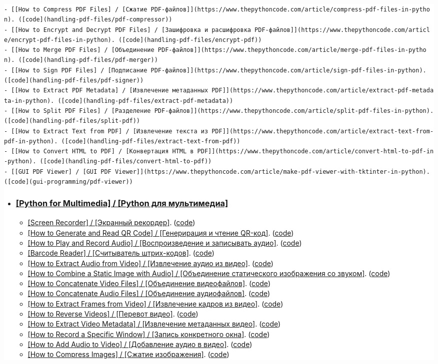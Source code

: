     - [[How to Compress PDF Files] / [Сжатие PDF-файлов]](https://www.thepythoncode.com/article/compress-pdf-files-in-python). ([code](handling-pdf-files/pdf-compressor))
    - [[How to Encrypt and Decrypt PDF Files] / [Зашифровка и расшифровка PDF-файлов]](https://www.thepythoncode.com/article/encrypt-pdf-files-in-python). ([code](handling-pdf-files/encrypt-pdf))
    - [[How to Merge PDF Files] / [Объединение PDF-файлов]](https://www.thepythoncode.com/article/merge-pdf-files-in-python). ([code](handling-pdf-files/pdf-merger))
    - [[How to Sign PDF Files] / [Подписание PDF-файлов]](https://www.thepythoncode.com/article/sign-pdf-files-in-python). ([code](handling-pdf-files/pdf-signer))
    - [[How to Extract PDF Metadata] / [Извлечение метаданных PDF]](https://www.thepythoncode.com/article/extract-pdf-metadata-in-python). ([code](handling-pdf-files/extract-pdf-metadata))
    - [[How to Split PDF Files] / [Разделение PDF-файлов]](https://www.thepythoncode.com/article/split-pdf-files-in-python). ([code](handling-pdf-files/split-pdf))
    - [[How to Extract Text from PDF] / [Извлечение текста из PDF]](https://www.thepythoncode.com/article/extract-text-from-pdf-in-python). ([code](handling-pdf-files/extract-text-from-pdf))
    - [[How to Convert HTML to PDF] / [Конвертация HTML в PDF]](https://www.thepythoncode.com/article/convert-html-to-pdf-in-python). ([code](handling-pdf-files/convert-html-to-pdf))
    - [[GUI PDF Viewer] / [GUI PDF Viewer]](https://www.thepythoncode.com/article/make-pdf-viewer-with-tktinter-in-python). ([code](gui-programming/pdf-viewer))



- ### [[Python for Multimedia] / [Python для мультимедиа]](https://www.thepythoncode.com/topic/python-for-multimedia)
    - [[Screen Recorder] / [Экранный рекордер]](https://www.thepythoncode.com/article/make-screen-recorder-python). ([code](general/screen-recorder))
    - [[How to Generate and Read QR Code] / [Генерирация и чтение QR-код]](https://www.thepythoncode.com/article/generate-read-qr-code-python). ([code](general/generating-reading-qrcode))
    - [[How to Play and Record Audio] / [Воспроизведение и записывать аудио]](https://www.thepythoncode.com/article/play-and-record-audio-sound-in-python). ([code](general/recording-and-playing-audio))
    - [[Barcode Reader] / [Считыватель штрих-кодов]](https://www.thepythoncode.com/article/making-a-barcode-scanner-in-python). ([code](general/barcode-reader))
    - [[How to Extract Audio from Video] / [Извлечение аудио из видео]](https://www.thepythoncode.com/article/extract-audio-from-video-in-python). ([code](general/video-to-audio-converter))
    - [[How to Combine a Static Image with Audio] / [Объединение статического изображения со звуком]](https://www.thepythoncode.com/article/add-static-image-to-audio-in-python). ([code](python-for-multimedia/add-photo-to-audio))
    - [[How to Concatenate Video Files] / [Объединение видеофайлов]](https://www.thepythoncode.com/article/concatenate-video-files-in-python). ([code](python-for-multimedia/combine-video))
    - [[How to Concatenate Audio Files] / [Объединение аудиофайлов]](https://www.thepythoncode.com/article/concatenate-audio-files-in-python). ([code](python-for-multimedia/combine-audio))
    - [[How to Extract Frames from Video] / [Извлечение кадров из видео]](https://www.thepythoncode.com/article/extract-frames-from-videos-in-python). ([code](python-for-multimedia/extract-frames-from-video))
    - [[How to Reverse Videos] / [Перевот видео]](https://www.thepythoncode.com/article/reverse-video-in-python). ([code](python-for-multimedia/reverse-video))
    - [[How to Extract Video Metadata] / [Извлечение метаданных видео]](https://www.thepythoncode.com/article/extract-media-metadata-in-python). ([code](python-for-multimedia/extract-video-metadata))
    - [[How to Record a Specific Window] / [Запись конкретного окна]](https://www.thepythoncode.com/article/record-a-specific-window-in-python). ([code](python-for-multimedia/record-specific-window))
    - [[How to Add Audio to Video] / [Добавление аудио в видео]](https://www.thepythoncode.com/article/add-audio-to-video-in-python). ([code](python-for-multimedia/add-audio-to-video))
    - [[How to Compress Images] / [Сжатие изображения]](https://www.thepythoncode.com/article/compress-images-in-python). ([code](python-for-multimedia/compress-image))
